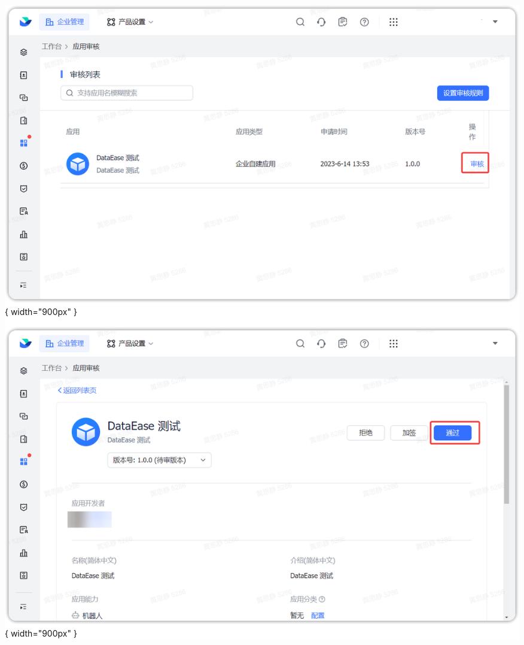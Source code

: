 ![对接飞书平台](../img/xpack/飞书对接15.png){ width="900px" }

![对接飞书平台](../img/xpack/飞书对接16.png){ width="900px" }
